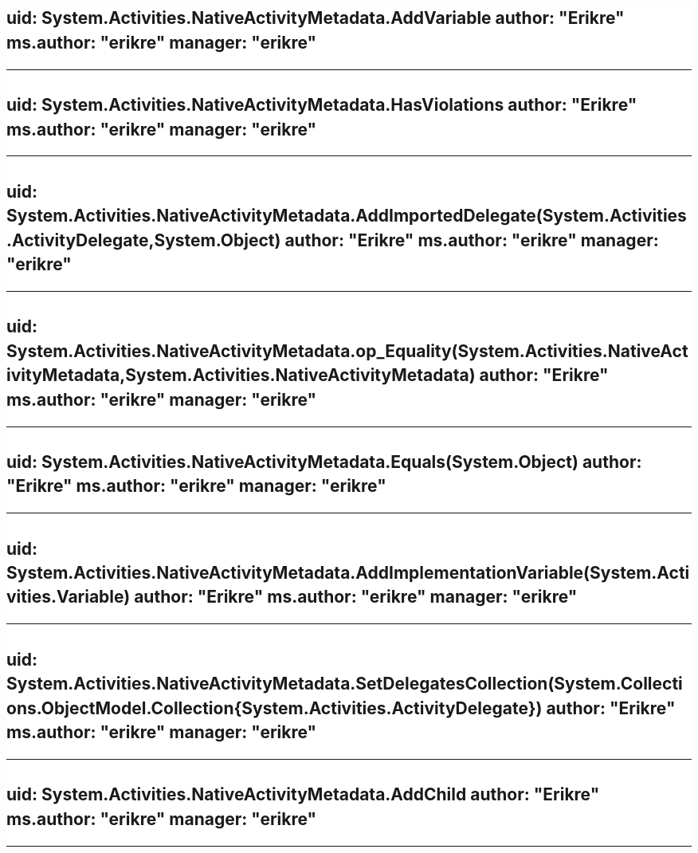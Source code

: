 uid: System.Activities.NativeActivityMetadata.AddVariable
author: "Erikre"
ms.author: "erikre"
manager: "erikre"
---

---
uid: System.Activities.NativeActivityMetadata.HasViolations
author: "Erikre"
ms.author: "erikre"
manager: "erikre"
---

---
uid: System.Activities.NativeActivityMetadata.AddImportedDelegate(System.Activities.ActivityDelegate,System.Object)
author: "Erikre"
ms.author: "erikre"
manager: "erikre"
---

---
uid: System.Activities.NativeActivityMetadata.op_Equality(System.Activities.NativeActivityMetadata,System.Activities.NativeActivityMetadata)
author: "Erikre"
ms.author: "erikre"
manager: "erikre"
---

---
uid: System.Activities.NativeActivityMetadata.Equals(System.Object)
author: "Erikre"
ms.author: "erikre"
manager: "erikre"
---

---
uid: System.Activities.NativeActivityMetadata.AddImplementationVariable(System.Activities.Variable)
author: "Erikre"
ms.author: "erikre"
manager: "erikre"
---

---
uid: System.Activities.NativeActivityMetadata.SetDelegatesCollection(System.Collections.ObjectModel.Collection{System.Activities.ActivityDelegate})
author: "Erikre"
ms.author: "erikre"
manager: "erikre"
---

---
uid: System.Activities.NativeActivityMetadata.AddChild
author: "Erikre"
ms.author: "erikre"
manager: "erikre"
---

---